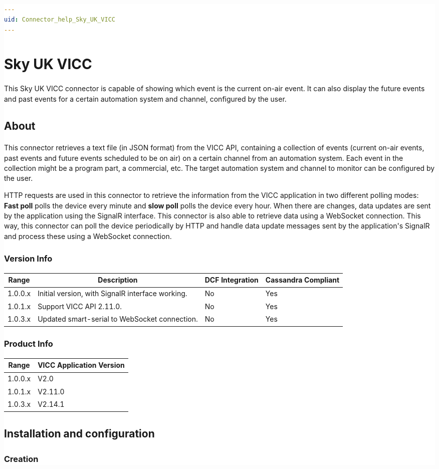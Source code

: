 ```yaml
---
uid: Connector_help_Sky_UK_VICC
---
```


# Sky UK VICC

This Sky UK VICC connector is capable of showing which event is the current on-air event. It can also display the future events and past events for a certain automation system and channel, configured by the user.

## About

This connector retrieves a text file (in JSON format) from the VICC API, containing a collection of events (current on-air events, past events and future events scheduled to be on air) on a certain channel from an automation system. Each event in the collection might be a program part, a commercial, etc. The target automation system and channel to monitor can be configured by the user.

HTTP requests are used in this connector to retrieve the information from the VICC application in two different polling modes: **Fast poll** polls the device every minute and **slow poll** polls the device every hour.
When there are changes, data updates are sent by the application using the SignalR interface. This connector is also able to retrieve data using a WebSocket connection. This way, this connector can poll the device periodically by HTTP and handle data update messages sent by the application's SignalR and process these using a WebSocket connection.

### Version Info

| **Range** | **Description**                                  | **DCF Integration** | **Cassandra Compliant** |
|------------------|--------------------------------------------------|---------------------|-------------------------|
| 1.0.0.x          | Initial version, with SignalR interface working. | No                  | Yes                     |
| 1.0.1.x          | Support VICC API 2.11.0.                         | No                  | Yes                     |
| 1.0.3.x          | Updated smart-serial to WebSocket connection.    | No                  | Yes                     |

### Product Info

| **Range** | **VICC Application Version** |
|------------------|------------------------------|
| 1.0.0.x          | V2.0                         |
| 1.0.1.x          | V2.11.0                      |
| 1.0.3.x          | V2.14.1                      |

## Installation and configuration

### Creation
